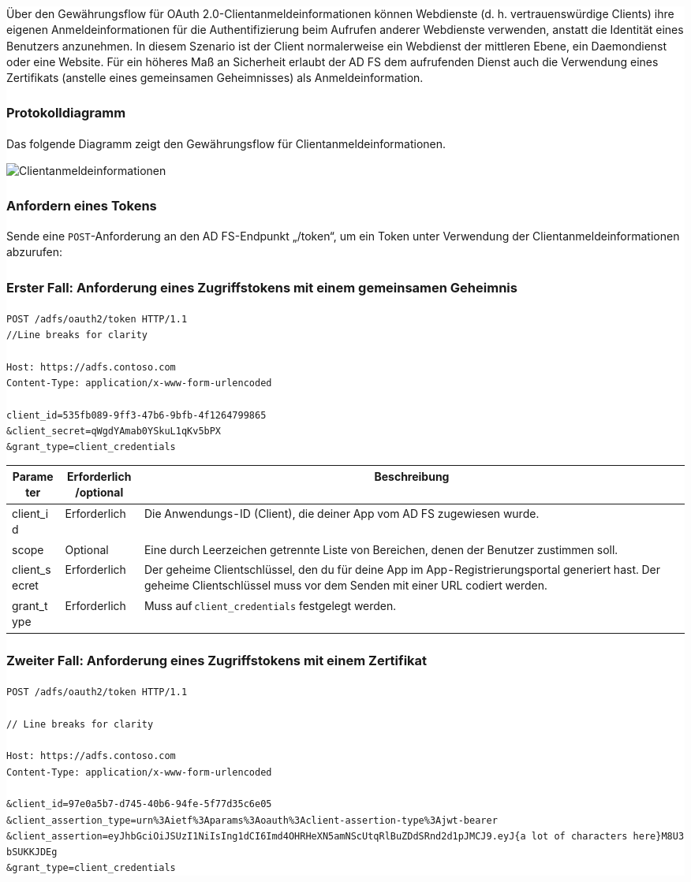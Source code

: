 Über den Gewährungsflow für OAuth 2.0-Clientanmeldeinformationen können Webdienste (d. h. vertrauenswürdige Clients) ihre eigenen Anmeldeinformationen für die Authentifizierung beim Aufrufen anderer Webdienste verwenden, anstatt die Identität eines Benutzers anzunehmen. In diesem Szenario ist der Client normalerweise ein Webdienst der mittleren Ebene, ein Daemondienst oder eine Website. Für ein höheres Maß an Sicherheit erlaubt der AD FS dem aufrufenden Dienst auch die Verwendung eines Zertifikats (anstelle eines gemeinsamen Geheimnisses) als Anmeldeinformation. 

### <a name="protocol-diagram"></a>Protokolldiagramm 

Das folgende Diagramm zeigt den Gewährungsflow für Clientanmeldeinformationen. 

![Clientanmeldeinformationen](media/adfs-scenarios-for-developers/credentials.png)

### <a name="request-a-token"></a>Anfordern eines Tokens 
 
Sende eine `POST`-Anforderung an den AD FS-Endpunkt „/token“, um ein Token unter Verwendung der Clientanmeldeinformationen abzurufen:  
 
### <a name="first-case-access-token-request-with-a-shared-secret"></a>Erster Fall: Anforderung eines Zugriffstokens mit einem gemeinsamen Geheimnis 
 
```
POST /adfs/oauth2/token HTTP/1.1            
//Line breaks for clarity 
 
Host: https://adfs.contoso.com 
Content-Type: application/x-www-form-urlencoded 
 
client_id=535fb089-9ff3-47b6-9bfb-4f1264799865 
&client_secret=qWgdYAmab0YSkuL1qKv5bPX 
&grant_type=client_credentials 
```

|Parameter|Erforderlich/optional|Beschreibung|
|-----|-----|-----| 
|client_id|Erforderlich|Die Anwendungs-ID (Client), die deiner App vom AD FS zugewiesen wurde.| 
|scope|Optional|Eine durch Leerzeichen getrennte Liste von Bereichen, denen der Benutzer zustimmen soll.| 
|client_secret|Erforderlich|Der geheime Clientschlüssel, den du für deine App im App-Registrierungsportal generiert hast. Der geheime Clientschlüssel muss vor dem Senden mit einer URL codiert werden.| 
|grant_type|Erforderlich|Muss auf `client_credentials` festgelegt werden.|

### <a name="second-case-access-token-request-with-a-certificate"></a>Zweiter Fall: Anforderung eines Zugriffstokens mit einem Zertifikat 

``` 
POST /adfs/oauth2/token HTTP/1.1                
 
// Line breaks for clarity 
 
Host: https://adfs.contoso.com 
Content-Type: application/x-www-form-urlencoded 
 
&client_id=97e0a5b7-d745-40b6-94fe-5f77d35c6e05 
&client_assertion_type=urn%3Aietf%3Aparams%3Aoauth%3Aclient-assertion-type%3Ajwt-bearer 
&client_assertion=eyJhbGciOiJSUzI1NiIsIng1dCI6Imd4OHRHeXN5amNScUtqRlBuZDdSRnd2d1pJMCJ9.eyJ{a lot of characters here}M8U3bSUKKJDEg 
&grant_type=client_credentials  
```
